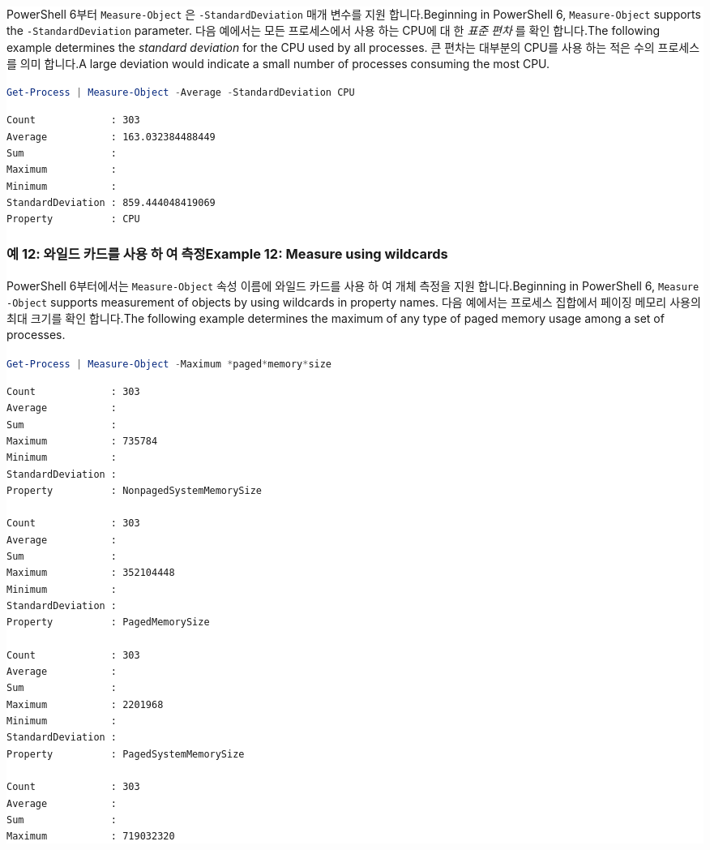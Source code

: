<span data-ttu-id="547ef-152">PowerShell 6부터 `Measure-Object` 은 `-StandardDeviation` 매개 변수를 지원 합니다.</span><span class="sxs-lookup"><span data-stu-id="547ef-152">Beginning in PowerShell 6, `Measure-Object` supports the `-StandardDeviation` parameter.</span></span> <span data-ttu-id="547ef-153">다음 예에서는 모든 프로세스에서 사용 하는 CPU에 대 한 *표준 편차* 를 확인 합니다.</span><span class="sxs-lookup"><span data-stu-id="547ef-153">The following example determines the *standard deviation* for the CPU used by all processes.</span></span> <span data-ttu-id="547ef-154">큰 편차는 대부분의 CPU를 사용 하는 적은 수의 프로세스를 의미 합니다.</span><span class="sxs-lookup"><span data-stu-id="547ef-154">A large deviation would indicate a small number of processes consuming the most CPU.</span></span>

```powershell
Get-Process | Measure-Object -Average -StandardDeviation CPU
```

```output
Count             : 303
Average           : 163.032384488449
Sum               :
Maximum           :
Minimum           :
StandardDeviation : 859.444048419069
Property          : CPU
```

### <span data-ttu-id="547ef-155">예 12: 와일드 카드를 사용 하 여 측정</span><span class="sxs-lookup"><span data-stu-id="547ef-155">Example 12: Measure using wildcards</span></span>

<span data-ttu-id="547ef-156">PowerShell 6부터에서는 `Measure-Object` 속성 이름에 와일드 카드를 사용 하 여 개체 측정을 지원 합니다.</span><span class="sxs-lookup"><span data-stu-id="547ef-156">Beginning in PowerShell 6, `Measure-Object` supports measurement of objects by using wildcards in property names.</span></span> <span data-ttu-id="547ef-157">다음 예에서는 프로세스 집합에서 페이징 메모리 사용의 최대 크기를 확인 합니다.</span><span class="sxs-lookup"><span data-stu-id="547ef-157">The following example determines the maximum of any type of paged memory usage among a set of processes.</span></span>

```powershell
Get-Process | Measure-Object -Maximum *paged*memory*size
```

```output
Count             : 303
Average           :
Sum               :
Maximum           : 735784
Minimum           :
StandardDeviation :
Property          : NonpagedSystemMemorySize

Count             : 303
Average           :
Sum               :
Maximum           : 352104448
Minimum           :
StandardDeviation :
Property          : PagedMemorySize

Count             : 303
Average           :
Sum               :
Maximum           : 2201968
Minimum           :
StandardDeviation :
Property          : PagedSystemMemorySize

Count             : 303
Average           :
Sum               :
Maximum           : 719032320
```
